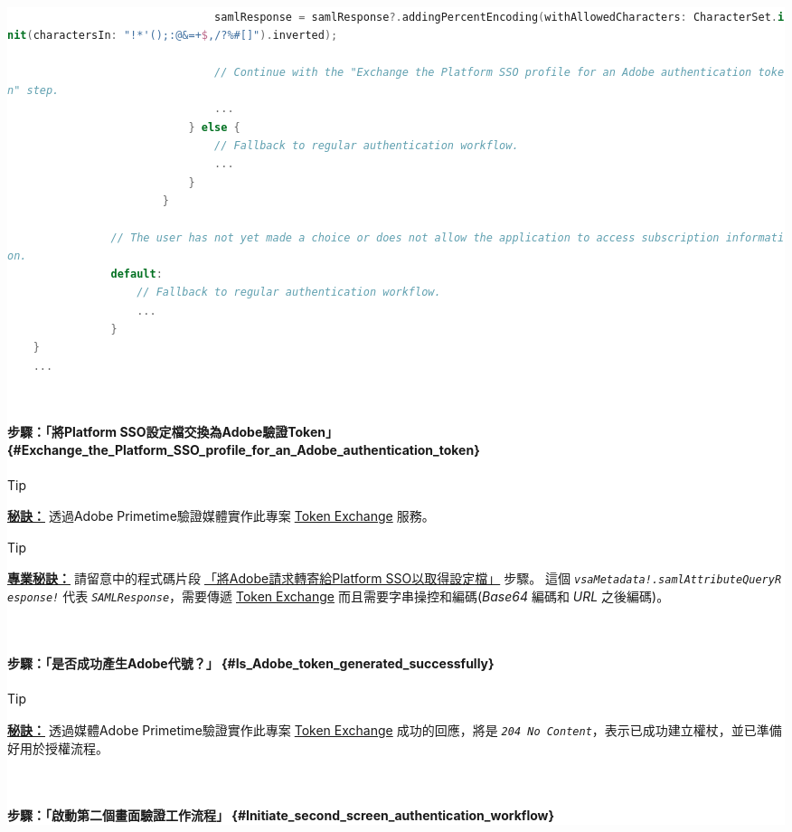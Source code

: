 ```swift
                                samlResponse = samlResponse?.addingPercentEncoding(withAllowedCharacters: CharacterSet.init(charactersIn: "!*'();:@&=+$,/?%#[]").inverted);
                                
                                // Continue with the "Exchange the Platform SSO profile for an Adobe authentication token" step.
                                ...
                            } else {
                                // Fallback to regular authentication workflow.
                                ...
                            }
                        }
                        
                // The user has not yet made a choice or does not allow the application to access subscription information.
                default:
                    // Fallback to regular authentication workflow.
                    ...
                }
    }
    ...
```

</br>

#### 步驟：「將Platform SSO設定檔交換為Adobe驗證Token」 {#Exchange_the_Platform_SSO_profile_for_an_Adobe_authentication_token}

>[!TIP]
>
> **<u>秘訣：</u>** 透過Adobe Primetime驗證媒體實作此專案 [Token Exchange](/help/authentication/token-exchange.md) 服務。


>[!TIP]
>
> **<u>專業秘訣：</u>** 請留意中的程式碼片段 [「將Adobe請求轉寄給Platform SSO以取得設定檔」](#Forward_the_Adobe_request_to_Platform_SSO_to_obtain_the_profile) 步驟。 這個 *`vsaMetadata!.samlAttributeQueryResponse!`* 代表 *`SAMLResponse`*，需要傳遞 [Token Exchange](/help/authentication/token-exchange.md) 而且需要字串操控和編碼(*Base64* 編碼和 *URL* 之後編碼)。

</br>

#### 步驟：「是否成功產生Adobe代號？」 {#Is_Adobe_token_generated_successfully}

>[!TIP]
>
> **<u>秘訣：</u>** 透過媒體Adobe Primetime驗證實作此專案 [Token Exchange](/help/authentication/token-exchange.md) 成功的回應，將是 *`204 No Content`*，表示已成功建立權杖，並已準備好用於授權流程。

</br>

#### 步驟：「啟動第二個畫面驗證工作流程」 {#Initiate_second_screen_authentication_workflow}

